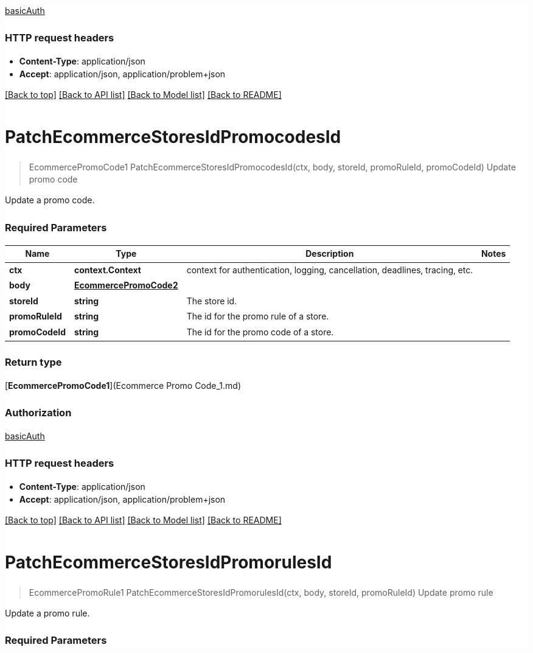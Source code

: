 [basicAuth](../README.md#basicAuth)

### HTTP request headers

 - **Content-Type**: application/json
 - **Accept**: application/json, application/problem+json

[[Back to top]](#) [[Back to API list]](../README.md#documentation-for-api-endpoints) [[Back to Model list]](../README.md#documentation-for-models) [[Back to README]](../README.md)

# **PatchEcommerceStoresIdPromocodesId**
> EcommercePromoCode1 PatchEcommerceStoresIdPromocodesId(ctx, body, storeId, promoRuleId, promoCodeId)
Update promo code

Update a promo code.

### Required Parameters

Name | Type | Description  | Notes
------------- | ------------- | ------------- | -------------
 **ctx** | **context.Context** | context for authentication, logging, cancellation, deadlines, tracing, etc.
  **body** | [**EcommercePromoCode2**](EcommercePromoCode2.md)|  | 
  **storeId** | **string**| The store id. | 
  **promoRuleId** | **string**| The id for the promo rule of a store. | 
  **promoCodeId** | **string**| The id for the promo code of a store. | 

### Return type

[**EcommercePromoCode1**](Ecommerce Promo Code_1.md)

### Authorization

[basicAuth](../README.md#basicAuth)

### HTTP request headers

 - **Content-Type**: application/json
 - **Accept**: application/json, application/problem+json

[[Back to top]](#) [[Back to API list]](../README.md#documentation-for-api-endpoints) [[Back to Model list]](../README.md#documentation-for-models) [[Back to README]](../README.md)

# **PatchEcommerceStoresIdPromorulesId**
> EcommercePromoRule1 PatchEcommerceStoresIdPromorulesId(ctx, body, storeId, promoRuleId)
Update promo rule

Update a promo rule.

### Required Parameters
